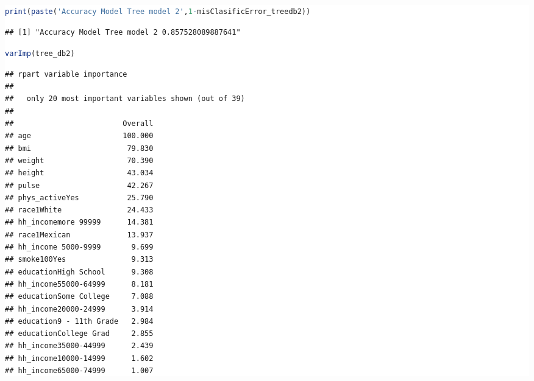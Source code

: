 ``` r
print(paste('Accuracy Model Tree model 2',1-misClasificError_treedb2))
```

    ## [1] "Accuracy Model Tree model 2 0.857528089887641"

``` r
varImp(tree_db2)
```

    ## rpart variable importance
    ## 
    ##   only 20 most important variables shown (out of 39)
    ## 
    ##                         Overall
    ## age                     100.000
    ## bmi                      79.830
    ## weight                   70.390
    ## height                   43.034
    ## pulse                    42.267
    ## phys_activeYes           25.790
    ## race1White               24.433
    ## hh_incomemore 99999      14.381
    ## race1Mexican             13.937
    ## hh_income 5000-9999       9.699
    ## smoke100Yes               9.313
    ## educationHigh School      9.308
    ## hh_income55000-64999      8.181
    ## educationSome College     7.088
    ## hh_income20000-24999      3.914
    ## education9 - 11th Grade   2.984
    ## educationCollege Grad     2.855
    ## hh_income35000-44999      2.439
    ## hh_income10000-14999      1.602
    ## hh_income65000-74999      1.007
